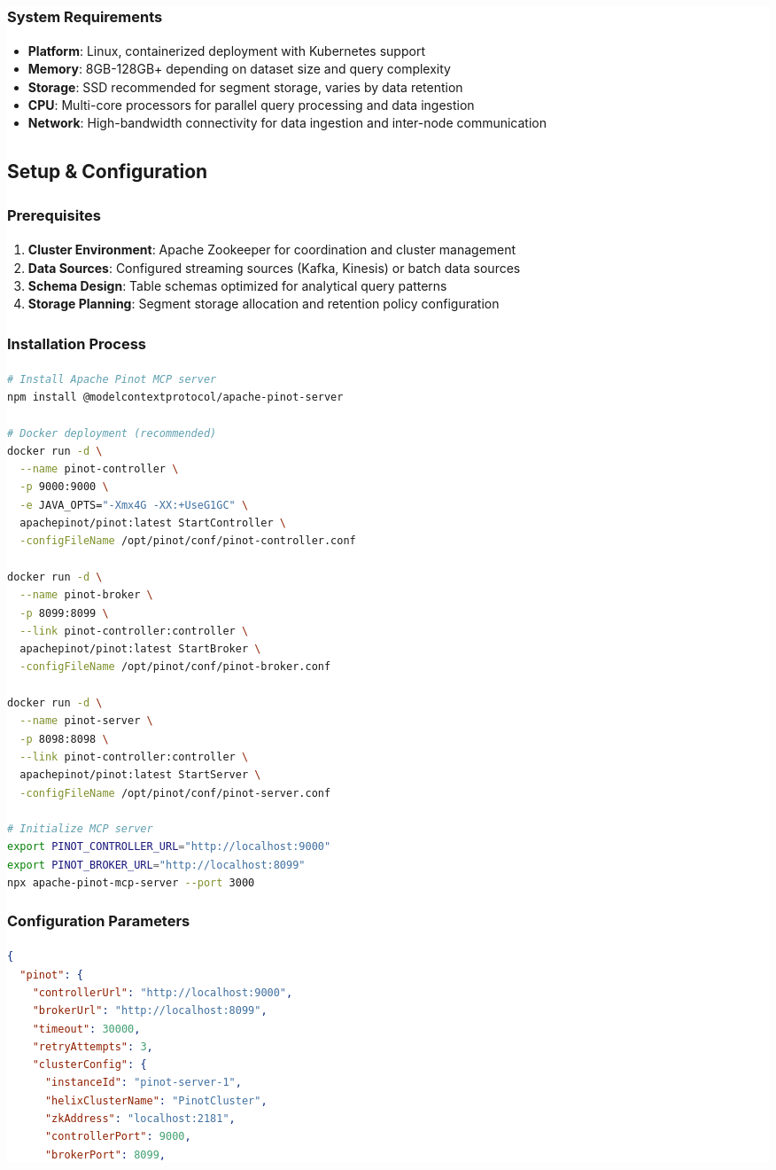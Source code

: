### System Requirements
- **Platform**: Linux, containerized deployment with Kubernetes support
- **Memory**: 8GB-128GB+ depending on dataset size and query complexity
- **Storage**: SSD recommended for segment storage, varies by data retention
- **CPU**: Multi-core processors for parallel query processing and data ingestion
- **Network**: High-bandwidth connectivity for data ingestion and inter-node communication

## Setup & Configuration

### Prerequisites
1. **Cluster Environment**: Apache Zookeeper for coordination and cluster management
2. **Data Sources**: Configured streaming sources (Kafka, Kinesis) or batch data sources
3. **Schema Design**: Table schemas optimized for analytical query patterns
4. **Storage Planning**: Segment storage allocation and retention policy configuration

### Installation Process
```bash
# Install Apache Pinot MCP server
npm install @modelcontextprotocol/apache-pinot-server

# Docker deployment (recommended)
docker run -d \
  --name pinot-controller \
  -p 9000:9000 \
  -e JAVA_OPTS="-Xmx4G -XX:+UseG1GC" \
  apachepinot/pinot:latest StartController \
  -configFileName /opt/pinot/conf/pinot-controller.conf

docker run -d \
  --name pinot-broker \
  -p 8099:8099 \
  --link pinot-controller:controller \
  apachepinot/pinot:latest StartBroker \
  -configFileName /opt/pinot/conf/pinot-broker.conf

docker run -d \
  --name pinot-server \
  -p 8098:8098 \
  --link pinot-controller:controller \
  apachepinot/pinot:latest StartServer \
  -configFileName /opt/pinot/conf/pinot-server.conf

# Initialize MCP server
export PINOT_CONTROLLER_URL="http://localhost:9000"
export PINOT_BROKER_URL="http://localhost:8099"
npx apache-pinot-mcp-server --port 3000
```

### Configuration Parameters
```json
{
  "pinot": {
    "controllerUrl": "http://localhost:9000",
    "brokerUrl": "http://localhost:8099",
    "timeout": 30000,
    "retryAttempts": 3,
    "clusterConfig": {
      "instanceId": "pinot-server-1",
      "helixClusterName": "PinotCluster",
      "zkAddress": "localhost:2181",
      "controllerPort": 9000,
      "brokerPort": 8099,
```